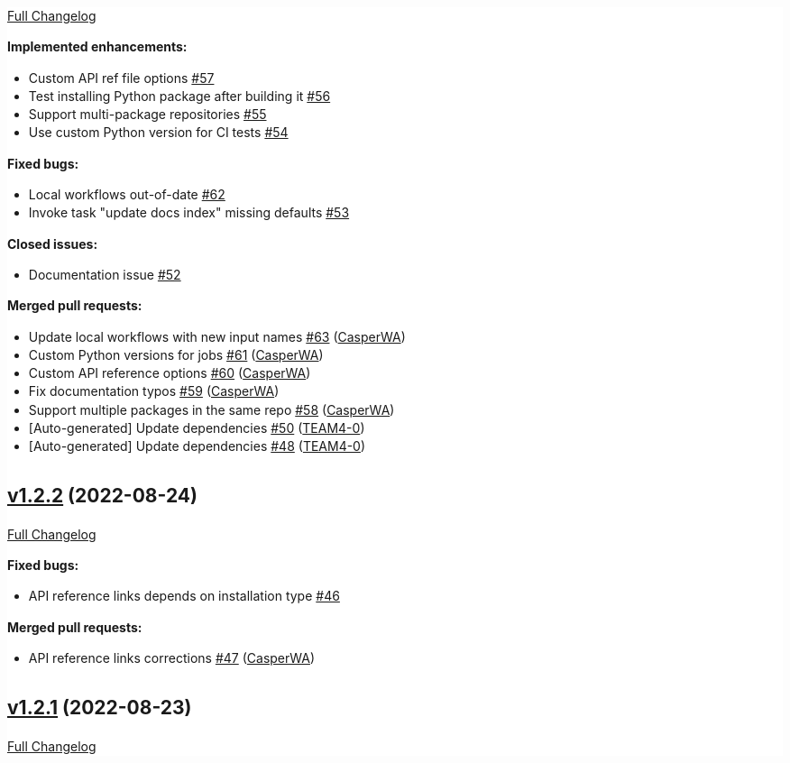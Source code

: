 [Full Changelog](https://github.com/SINTEF/ci-cd/compare/v1.2.2...v1.3.0)

**Implemented enhancements:**

- Custom API ref file options [\#57](https://github.com/SINTEF/ci-cd/issues/57)
- Test installing Python package after building it [\#56](https://github.com/SINTEF/ci-cd/issues/56)
- Support multi-package repositories [\#55](https://github.com/SINTEF/ci-cd/issues/55)
- Use custom Python version for CI tests [\#54](https://github.com/SINTEF/ci-cd/issues/54)

**Fixed bugs:**

- Local workflows out-of-date [\#62](https://github.com/SINTEF/ci-cd/issues/62)
- Invoke task "update docs index" missing defaults [\#53](https://github.com/SINTEF/ci-cd/issues/53)

**Closed issues:**

- Documentation issue [\#52](https://github.com/SINTEF/ci-cd/issues/52)

**Merged pull requests:**

- Update local workflows with new input names [\#63](https://github.com/SINTEF/ci-cd/pull/63) ([CasperWA](https://github.com/CasperWA))
- Custom Python versions for jobs [\#61](https://github.com/SINTEF/ci-cd/pull/61) ([CasperWA](https://github.com/CasperWA))
- Custom API reference options [\#60](https://github.com/SINTEF/ci-cd/pull/60) ([CasperWA](https://github.com/CasperWA))
- Fix documentation typos [\#59](https://github.com/SINTEF/ci-cd/pull/59) ([CasperWA](https://github.com/CasperWA))
- Support multiple packages in the same repo [\#58](https://github.com/SINTEF/ci-cd/pull/58) ([CasperWA](https://github.com/CasperWA))
- \[Auto-generated\] Update dependencies [\#50](https://github.com/SINTEF/ci-cd/pull/50) ([TEAM4-0](https://github.com/TEAM4-0))
- \[Auto-generated\] Update dependencies [\#48](https://github.com/SINTEF/ci-cd/pull/48) ([TEAM4-0](https://github.com/TEAM4-0))

## [v1.2.2](https://github.com/SINTEF/ci-cd/tree/v1.2.2) (2022-08-24)

[Full Changelog](https://github.com/SINTEF/ci-cd/compare/v1.2.1...v1.2.2)

**Fixed bugs:**

- API reference links depends on installation type [\#46](https://github.com/SINTEF/ci-cd/issues/46)

**Merged pull requests:**

- API reference links corrections [\#47](https://github.com/SINTEF/ci-cd/pull/47) ([CasperWA](https://github.com/CasperWA))

## [v1.2.1](https://github.com/SINTEF/ci-cd/tree/v1.2.1) (2022-08-23)

[Full Changelog](https://github.com/SINTEF/ci-cd/compare/v1.2.0...v1.2.1)
